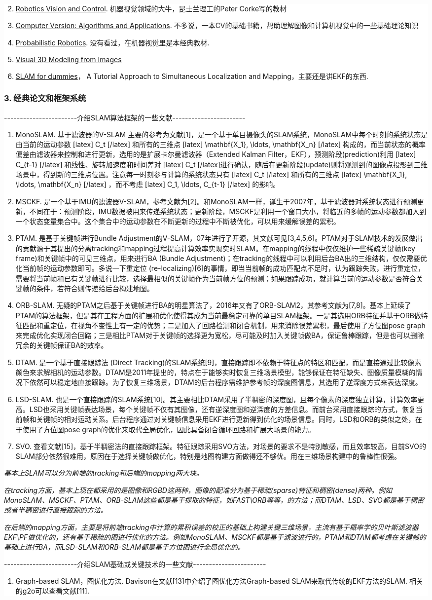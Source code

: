 2.  [Robotics Vision and Control](http://www.petercorke.com/RVC/). 机器视觉领域的大牛，昆士兰理工的Peter Corke写的教材

3.  [Computer Version: Algorithms and Applications](http://szeliski.org/Book/). 不多说，一本CV的基础书籍，帮助理解图像和计算机视觉中的一些基础理论知识

4.  [Probabilistic Robotics](http://probabilistic-robotics.org/). 没有看过，在机器视觉里是本经典教材.

5.  [Visual 3D Modeling from Images](www.cs.unc.edu/~marc/tutorial.pdf)

6.  [SLAM for dummies](https://ocw.mit.edu/courses/aeronautics-and-astronautics/16-412j-cognitive-robotics-spring-2005/projects/1aslam_blas_repo.pdf)， A Tutorial Approach to Simultaneous Localization and Mapping，主要还是讲EKF的东西.

### 3\. 经典论文和框架系统

-----------------------介绍SLAM算法框架的一些文献-----------------------

1.  MonoSLAM. 基于滤波器的V-SLAM 主要的参考为文献[1]，是一个基于单目摄像头的SLAM系统，MonoSLAM中每个时刻的系统状态是由当前的运动参数 [latex] C_t [/latex] 和所有的三维点 [latex] \mathbf{X_1}, \ldots, \mathbf{X_n} [/latex] 构成的，而当前状态的概率偏差由滤波器来控制和进行更新，选用的是扩展卡尔曼滤波器（Extended Kalman Filter，EKF），预测阶段(prediction)利用 [latex] C_{t-1} [/latex] 和线性、旋转加速度和时间差对 [latex] C_t [/latex]进行确认，随后在更新阶段(update)则将观测到的图像点投影到三维场景中，得到新的三维点位置。注意每一时刻参与计算的系统状态只有 [latex] C_t [/latex] 和所有的三维点 [latex] \mathbf{X_1}, \ldots, \mathbf{X_n} [/latex] ，而不考虑 [latex] C_1, \ldots, C_{t-1} [/latex] 的影响。

2.  MSCKF. 是一个基于IMU的滤波器V-SLAM，参考文献为[2]。和MonoSLAM一样，诞生于2007年，基于滤波器对系统状态进行预测更新，不同在于：预测阶段，IMU数据被用来传递系统状态；更新阶段，MSCKF是利用一个窗口大小，将临近的多帧的运动参数都加入到一个状态变量集合中。这个集合中的运动参数在不断更新的过程中不断被优化，可以用来缓解误差的累积。

3.  PTAM. 是基于关键帧进行Bundle Adjustment的V-SLAM，07年进行了开源，其文献可见[3,4,5,6]。PTAM对于SLAM技术的发展做出的贡献源于其提出的分离tracking和mapping过程提高计算效率实现实时SLAM。在mapping的线程中仅仅维护一些稀疏关键帧(key frame)和关键帧中的可见三维点，用来进行BA (Bundle Adjustment)；在tracking的线程中可以利用后台BA出的三维结构，仅仅需要优化当前帧的运动参数即可。多说一下重定位 (re-localizing)[6]的事情，即当当前帧的成功匹配点不足时，认为跟踪失败，进行重定位，需要将当前帧和已有关键帧进行比较，选择最相似的关键帧作为当前帧方位的预测；如果跟踪成功，就计算当前的运动参数是否符合关键帧的条件，若符合则传递给后台构建地图。

4.  ORB-SLAM. 无疑的PTAM之后基于关键帧进行BA的明星算法了，2016年又有了ORB-SLAM2，其参考文献为[7,8]。基本上延续了PTAM的算法框架，但是其在工程方面的扩展和优化使得其成为当前最稳定可靠的单目SLAM框架。一是其选用ORB特征并基于ORB做特征匹配和重定位，在视角不变性上有一定的优势；二是加入了回路检测和闭合机制，用来消除误差累积，最后使用了方位图pose graph来完成优化实现闭合回路；三是相比PTAM对于关键帧的选择更为宽松，尽可能及时加入关键帧做BA，保证鲁棒跟踪，但是也可以删除冗余的关键帧保证BA的效率。

5.  DTAM. 是一个基于直接跟踪法 (Direct Tracking)的SLAM系统[9]，直接跟踪即不依赖于特征点的特区和匹配，而是直接通过比较像素颜色来求解相机的运动参数。DTAM是2011年提出的，特点在于能够实时恢复三维场景模型，能够保证在特征缺失、图像质量模糊的情况下依然可以稳定地直接跟踪。为了恢复三维场景，DTAM的后台程序需维护参考帧的深度图信息，其选用了逆深度方式来表达深度。

6.  LSD-SLAM. 也是一个直接跟踪的SLAM系统[10]。其主要相比DTAM采用了半稠密的深度图，且每个像素的深度独立计算，计算效率更高。LSD也采用关键帧表达场景，每个关键帧不仅有其图像，还有逆深度图和逆深度的方差信息。而前台采用直接跟踪的方式，恢复当前帧和关键帧的相对运动关系。后台程序通过对关键帧信息采用EKF进行更新得到优化的场景信息。同时，LSD和ORB的类似之处，在于使用了方位图pose graph的优化来取代全局优化，因此具备闭合循环回路和扩展大场景的能力。

7.  SVO. 查看文献[15]，基于半稠密法的直接跟踪框架。特征跟踪采用SVO方法，对场景的要求不是特别敏感，而且效率较高，目前SVO的SLAM部分依然很难用，原因在于选择关键帧做优化，特别是地图构建方面做得还不够优。用在三维场景构建中的鲁棒性很强。

_基本上SLAM可以分为前端的tracking和后端的mapping两大块。_

_在tracking方面，基本上现在都采用的是图像和RGBD这两种，图像的配准分为基于稀疏(sparse)特征和稠密(dense)两种。例如MonoSLAM、MSCKF、PTAM、ORB-SLAM这些都是基于提取的特征，如FAST\ORB等等，的方法；而DTAM、LSD、SVO都是基于稠密或者半稠密进行直接跟踪的方法。_

_在后端的mapping方面，主要是将前端tracking中计算的累积误差的校正的基础上构建关键三维场景，主流有基于概率学的贝叶斯滤波器EKF\PF做优化的，还有基于稀疏的图进行优化的方法。例如MonoSLAM、MSCKF都是基于滤波进行的，PTAM和DTAM都考虑在关键帧的基础上进行BA，而LSD-SLAM和ORB-SLAM都是基于方位图进行全局优化的。_

-----------------------介绍SLAM基础或关键技术的一些文献-----------------------

1.  Graph-based SLAM，图优化方法. Davison在文献[13]中介绍了图优化方法Graph-based SLAM来取代传统的EKF方法的SLAM. 相关的g2o可以查看文献[11].
